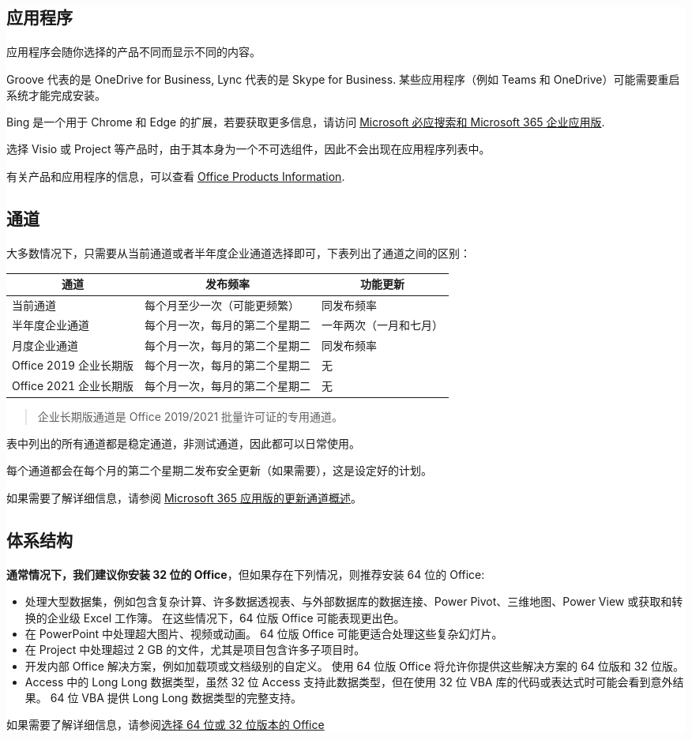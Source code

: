 ## 应用程序

应用程序会随你选择的产品不同而显示不同的内容。

Groove 代表的是 OneDrive for Business, Lync 代表的是 Skype for Business. 某些应用程序（例如 Teams 和 OneDrive）可能需要重启系统才能完成安装。

Bing 是一个用于 Chrome 和 Edge 的扩展，若要获取更多信息，请访问 [Microsoft 必应搜索和 Microsoft 365 企业应用版](https://docs.microsoft.com/zh-cn/deployoffice/microsoft-search-bing).

选择 Visio 或 Project 等产品时，由于其本身为一个不可选组件，因此不会出现在应用程序列表中。

有关产品和应用程序的信息，可以查看 [Office Products Information](https://www.coolhub.top/tech-articles/products.html).

## 通道

大多数情况下，只需要从当前通道或者半年度企业通道选择即可，下表列出了通道之间的区别：

| 通道                   | 发布频率                       | 功能更新            |
| --------------------- | ------------------------------ | ------------------- |
| 当前通道               | 每个月至少一次（可能更频繁）  | 同发布频率             |
| 半年度企业通道         | 每个月一次，每月的第二个星期二 | 一年两次（一月和七月） |
| 月度企业通道           | 每个月一次，每月的第二个星期二 | 同发布频率            |
| Office 2019 企业长期版 | 每个月一次，每月的第二个星期二 | 无                    |
| Office 2021 企业长期版 | 每个月一次，每月的第二个星期二 | 无                    |

> 企业长期版通道是 Office 2019/2021 批量许可证的专用通道。

表中列出的所有通道都是稳定通道，非测试通道，因此都可以日常使用。

每个通道都会在每个月的第二个星期二发布安全更新（如果需要），这是设定好的计划。

如果需要了解详细信息，请参阅 [Microsoft 365 应用版的更新通道概述](https://docs.microsoft.com/zh-cn/deployoffice/overview-update-channels)。

## 体系结构

**通常情况下，我们建议你安装 32 位的 Office**，但如果存在下列情况，则推荐安装 64 位的 Office:

- 处理大型数据集，例如包含复杂计算、许多数据透视表、与外部数据库的数据连接、Power Pivot、三维地图、Power View 或获取和转换的企业级 Excel 工作簿。 在这些情况下，64 位版 Office 可能表现更出色。
- 在 PowerPoint 中处理超大图片、视频或动画。 64 位版 Office 可能更适合处理这些复杂幻灯片。
- 在 Project 中处理超过 2 GB 的文件，尤其是项目包含许多子项目时。
- 开发内部 Office 解决方案，例如加载项或文档级别的自定义。 使用 64 位版 Office 将允许你提供这些解决方案的 64 位版和 32 位版。
- Access 中的 Long Long 数据类型，虽然 32 位 Access 支持此数据类型，但在使用 32 位 VBA 库的代码或表达式时可能会看到意外结果。 64 位 VBA 提供 Long Long 数据类型的完整支持。

如果需要了解详细信息，请参阅[选择 64 位或 32 位版本的 Office](https://support.microsoft.com/zh-cn/office/%E9%80%89%E6%8B%A9-64-%E4%BD%8D%E6%88%96-32-%E4%BD%8D%E7%89%88%E6%9C%AC%E7%9A%84-office-2dee7807-8f95-4d0c-b5fe-6c6f49b8d261)
